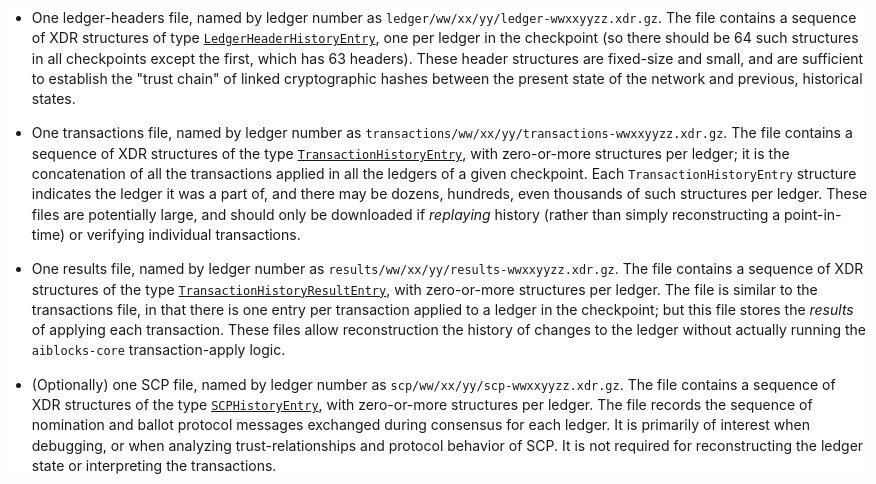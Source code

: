   - One ledger-headers file, named by ledger number as `ledger/ww/xx/yy/ledger-wwxxyyzz.xdr.gz`. The
    file contains a sequence of XDR structures of type
    [`LedgerHeaderHistoryEntry`](/src/xdr/AiBlocks-ledger.x), one per ledger in the checkpoint (so
    there should be 64 such structures in all checkpoints except the first, which has 63
    headers). These header structures are fixed-size and small, and are sufficient to establish the
    "trust chain" of linked cryptographic hashes between the present state of the network and
    previous, historical states.

  - One transactions file, named by ledger number as
    `transactions/ww/xx/yy/transactions-wwxxyyzz.xdr.gz`. The file contains a sequence of XDR
    structures of the type [`TransactionHistoryEntry`](/src/xdr/AiBlocks-ledger.x), with zero-or-more
    structures per ledger; it is the concatenation of all the transactions applied in all the
    ledgers of a given checkpoint. Each `TransactionHistoryEntry` structure indicates the ledger it
    was a part of, and there may be dozens, hundreds, even thousands of such structures per
    ledger. These files are potentially large, and should only be downloaded if _replaying_ history
    (rather than simply reconstructing a point-in-time) or verifying individual transactions.

  - One results file, named by ledger number as `results/ww/xx/yy/results-wwxxyyzz.xdr.gz`. The file
    contains a sequence of XDR structures of the type
    [`TransactionHistoryResultEntry`](/src/xdr/AiBlocks-ledger.x), with zero-or-more structures per
    ledger. The file is similar to the transactions file, in that there is one entry per transaction
    applied to a ledger in the checkpoint; but this file stores the _results_ of applying each
    transaction. These files allow reconstruction the history of changes to the ledger without
    actually running the `aiblocks-core` transaction-apply logic.

  - (Optionally) one SCP file, named by ledger number as `scp/ww/xx/yy/scp-wwxxyyzz.xdr.gz`. The file
    contains a sequence of XDR structures of the type
    [`SCPHistoryEntry`](/src/xdr/AiBlocks-ledger.x), with zero-or-more structures per ledger. The
    file records the sequence of nomination and ballot protocol messages exchanged during consensus
    for each ledger. It is primarily of interest when debugging, or when analyzing
    trust-relationships and protocol behavior of SCP. It is not required for reconstructing the
    ledger state or interpreting the transactions.

